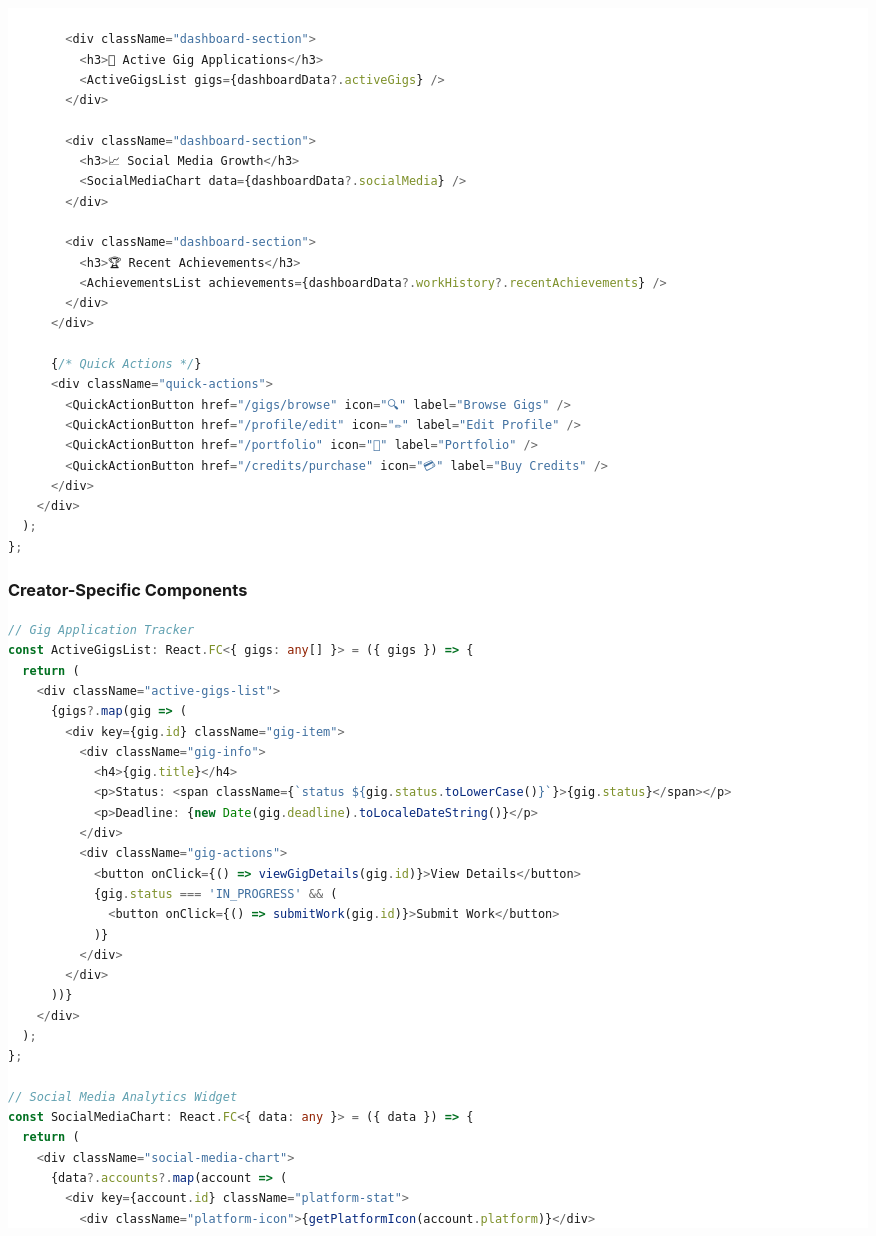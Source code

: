 ```typescript
        
        <div className="dashboard-section">
          <h3>💼 Active Gig Applications</h3>
          <ActiveGigsList gigs={dashboardData?.activeGigs} />
        </div>
        
        <div className="dashboard-section">
          <h3>📈 Social Media Growth</h3>
          <SocialMediaChart data={dashboardData?.socialMedia} />
        </div>
        
        <div className="dashboard-section">
          <h3>🏆 Recent Achievements</h3>
          <AchievementsList achievements={dashboardData?.workHistory?.recentAchievements} />
        </div>
      </div>

      {/* Quick Actions */}
      <div className="quick-actions">
        <QuickActionButton href="/gigs/browse" icon="🔍" label="Browse Gigs" />
        <QuickActionButton href="/profile/edit" icon="✏️" label="Edit Profile" />
        <QuickActionButton href="/portfolio" icon="📁" label="Portfolio" />
        <QuickActionButton href="/credits/purchase" icon="💳" label="Buy Credits" />
      </div>
    </div>
  );
};
```

### **Creator-Specific Components**

```typescript
// Gig Application Tracker
const ActiveGigsList: React.FC<{ gigs: any[] }> = ({ gigs }) => {
  return (
    <div className="active-gigs-list">
      {gigs?.map(gig => (
        <div key={gig.id} className="gig-item">
          <div className="gig-info">
            <h4>{gig.title}</h4>
            <p>Status: <span className={`status ${gig.status.toLowerCase()}`}>{gig.status}</span></p>
            <p>Deadline: {new Date(gig.deadline).toLocaleDateString()}</p>
          </div>
          <div className="gig-actions">
            <button onClick={() => viewGigDetails(gig.id)}>View Details</button>
            {gig.status === 'IN_PROGRESS' && (
              <button onClick={() => submitWork(gig.id)}>Submit Work</button>
            )}
          </div>
        </div>
      ))}
    </div>
  );
};

// Social Media Analytics Widget
const SocialMediaChart: React.FC<{ data: any }> = ({ data }) => {
  return (
    <div className="social-media-chart">
      {data?.accounts?.map(account => (
        <div key={account.id} className="platform-stat">
          <div className="platform-icon">{getPlatformIcon(account.platform)}</div>
```